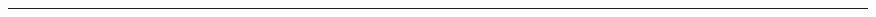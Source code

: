   -----------------------------------------------------------------------------------------------------------------------------------------------------------------------------------------------------------------------------------------------------------------------------------------------------------------------------------------------------------------------------------------------------------------------------------------------------------------------------------------------------------------------------------------------------------------------------------------------------------------------------------------------------------------------------------------------------------------------------------------------------------------------------------------------------------------------------------------------------------------------------------------------------------------------------------------------------------------------------------------------------------------------------------------------------------------------------------------------------------------------------------------------------------------------------------------------------------------------------------------------------------------------------------------------------------------------------------------------------------------------------------------------------------------------------------------------------------------------------------------------------------------------------------------------------------------------------------------------------------------------------------------------------------------------------------------------------------------------------------------------------------------------------------------------------------------------------------------------------------------------------------------------------------------------------------------------------------------------------------------------------------------------------------------------------------------------------------------------------------------------------------------------------------------------------------------------------------------------------------------------------------------------------------------------------------------------------------------------------------------------------------------------------------------------------------------------------------------------------------------------------------------------------------------------------------------------------------------------------------------------------------------------------------------------------------------------------------------------------------------------------------------------------------------------------------------------------------------------------------------------------------------------------------------------------------------------------------------------------------------------------------------------------------------------------------------------------------------------------------------------------------------------------------------------------------------------------------------------------------------------------------------------------------------------------------------------------------------------------------------------------------------------------------------------------------------------------------------------------------------------------------------------------------------------------------------------------------------------------------------------------------------------------------------------------------------------------------------------------------------------------------------------------------------------------------------------------------------------------------------------------------------------------------------------------------------------------------------------------------------------------------------------------------------------------------------------------------------------------------------------------------------------------------------------------------------------------------------------------------------------------------------------------------------------------------------------------------------------------------------------------------------------------------------------------------------------------------------------------------------------------------------------------------------------------------------------------------------------------------------------------------------------------------------------------------------------------------------------------------------------------------
